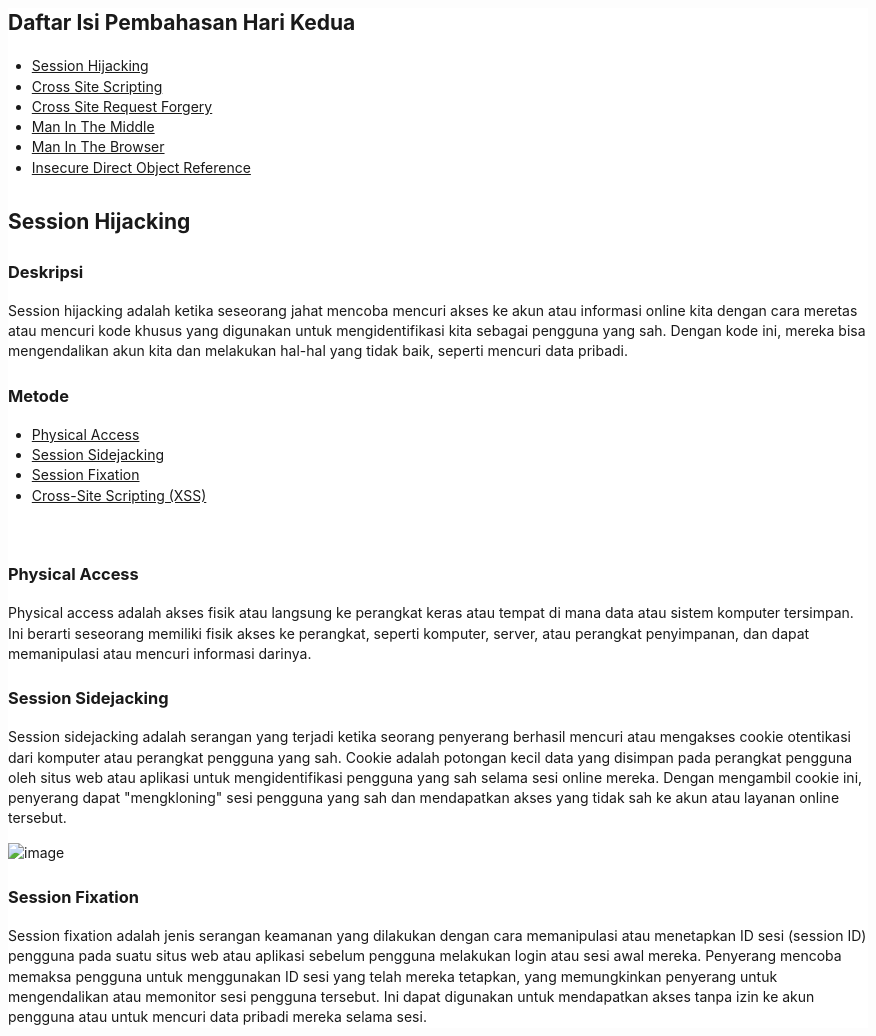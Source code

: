 ## Daftar Isi Pembahasan Hari Kedua

- [Session Hijacking](#session-hijacking)
- [Cross Site Scripting](#sql-injection)
- [Cross Site Request Forgery](#directory-traversal-vulnerabilities)
- [Man In The Middle](#directory-traversal-vulnerabilities)
- [Man In The Browser](#directory-traversal-vulnerabilities)
- [Insecure Direct Object Reference](#file-inclusion-vulnerabilities) 

## Session Hijacking

### Deskripsi
Session hijacking adalah ketika seseorang jahat mencoba mencuri akses ke akun atau informasi online kita dengan cara meretas atau mencuri kode khusus yang digunakan untuk mengidentifikasi kita sebagai pengguna yang sah. Dengan kode ini, mereka bisa mengendalikan akun kita dan melakukan hal-hal yang tidak baik, seperti mencuri data pribadi.

### Metode

- [Physical Access](#physical-access)
- [Session Sidejacking](#session-sidejacking)
- [Session Fixation](#session-fixation)
- [Cross-Site Scripting (XSS)](#cross-site-scripting-xss)
<br>

### Physical Access

Physical access adalah akses fisik atau langsung ke perangkat keras atau tempat di mana data atau sistem komputer tersimpan. Ini berarti seseorang memiliki fisik akses ke perangkat, seperti komputer, server, atau perangkat penyimpanan, dan dapat memanipulasi atau mencuri informasi darinya. 

### Session Sidejacking

Session sidejacking adalah serangan yang terjadi ketika seorang penyerang berhasil mencuri atau mengakses cookie otentikasi dari komputer atau perangkat pengguna yang sah. Cookie adalah potongan kecil data yang disimpan pada perangkat pengguna oleh situs web atau aplikasi untuk mengidentifikasi pengguna yang sah selama sesi online mereka. Dengan mengambil cookie ini, penyerang dapat "mengkloning" sesi pengguna yang sah dan mendapatkan akses yang tidak sah ke akun atau layanan online tersebut.

![image](https://github.com/arsitektur-jaringan-komputer/Modul-Web-App-Security/assets/110476969/c4dafe98-7965-4ff9-bc99-4f25b2bc4de6)
<br>

### Session Fixation

Session fixation adalah jenis serangan keamanan yang dilakukan dengan cara memanipulasi atau menetapkan ID sesi (session ID) pengguna pada suatu situs web atau aplikasi sebelum pengguna melakukan login atau sesi awal mereka. Penyerang mencoba memaksa pengguna untuk menggunakan ID sesi yang telah mereka tetapkan, yang memungkinkan penyerang untuk mengendalikan atau memonitor sesi pengguna tersebut. Ini dapat digunakan untuk mendapatkan akses tanpa izin ke akun pengguna atau untuk mencuri data pribadi mereka selama sesi. 
